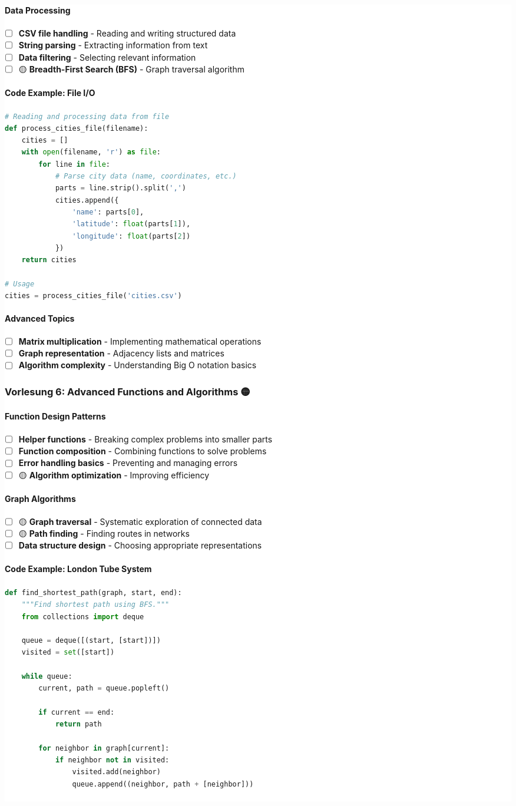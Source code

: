 #### Data Processing
- [ ] **CSV file handling** - Reading and writing structured data
- [ ] **String parsing** - Extracting information from text
- [ ] **Data filtering** - Selecting relevant information
- [ ] 🟡 **Breadth-First Search (BFS)** - Graph traversal algorithm

#### Code Example: File I/O
```python
# Reading and processing data from file
def process_cities_file(filename):
    cities = []
    with open(filename, 'r') as file:
        for line in file:
            # Parse city data (name, coordinates, etc.)
            parts = line.strip().split(',')
            cities.append({
                'name': parts[0],
                'latitude': float(parts[1]),
                'longitude': float(parts[2])
            })
    return cities

# Usage
cities = process_cities_file('cities.csv')
```

#### Advanced Topics
- [ ] **Matrix multiplication** - Implementing mathematical operations
- [ ] **Graph representation** - Adjacency lists and matrices
- [ ] **Algorithm complexity** - Understanding Big O notation basics

### Vorlesung 6: Advanced Functions and Algorithms 🟡

#### Function Design Patterns
- [ ] **Helper functions** - Breaking complex problems into smaller parts
- [ ] **Function composition** - Combining functions to solve problems
- [ ] **Error handling basics** - Preventing and managing errors
- [ ] 🟡 **Algorithm optimization** - Improving efficiency

#### Graph Algorithms
- [ ] 🟡 **Graph traversal** - Systematic exploration of connected data
- [ ] 🟡 **Path finding** - Finding routes in networks
- [ ] **Data structure design** - Choosing appropriate representations

#### Code Example: London Tube System
```python
def find_shortest_path(graph, start, end):
    """Find shortest path using BFS."""
    from collections import deque
    
    queue = deque([(start, [start])])
    visited = set([start])
    
    while queue:
        current, path = queue.popleft()
        
        if current == end:
            return path
            
        for neighbor in graph[current]:
            if neighbor not in visited:
                visited.add(neighbor)
                queue.append((neighbor, path + [neighbor]))
    
```